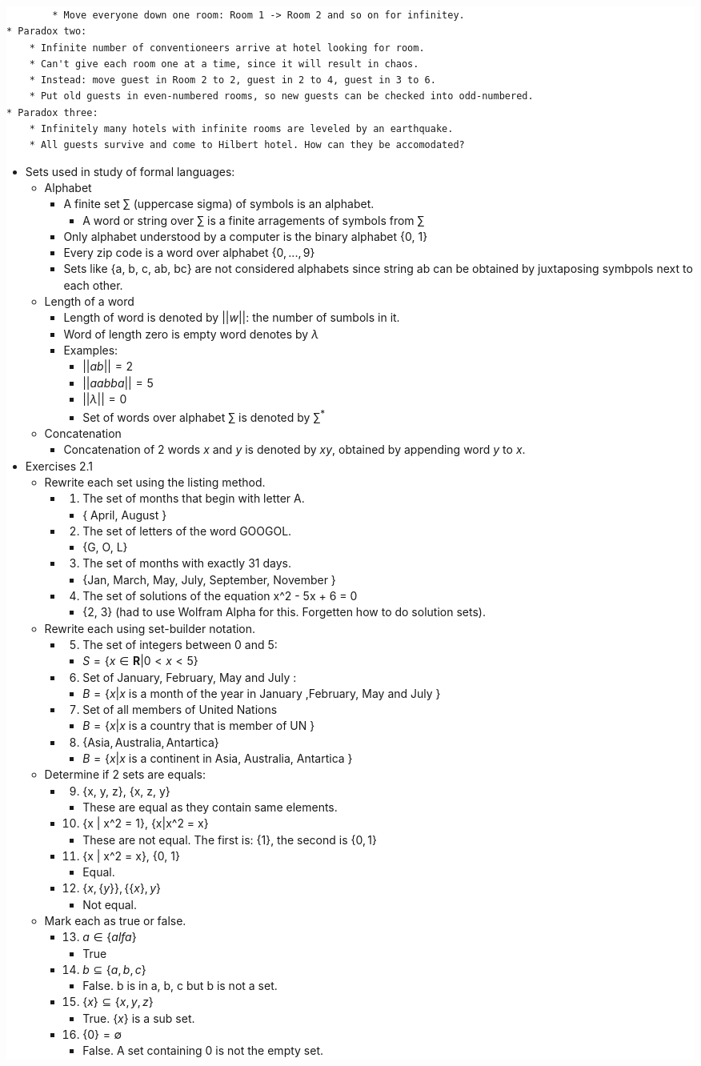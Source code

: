             * Move everyone down one room: Room 1 -> Room 2 and so on for infinitey.
    * Paradox two:
        * Infinite number of conventioneers arrive at hotel looking for room.
        * Can't give each room one at a time, since it will result in chaos.
        * Instead: move guest in Room 2 to 2, guest in 2 to 4, guest in 3 to 6.
        * Put old guests in even-numbered rooms, so new guests can be checked into odd-numbered.
    * Paradox three:
        * Infinitely many hotels with infinite rooms are leveled by an earthquake.
        * All guests survive and come to Hilbert hotel. How can they be accomodated?
* Sets used in study of formal languages:
    * Alphabet
        * A finite set $\sum$ (uppercase sigma) of symbols is an alphabet.
            * A word or string over $\sum$ is a finite arragements of symbols from $\sum$
        * Only alphabet understood by a computer is the binary alphabet {0, 1}
        * Every zip code is a word over alphabet $\{0, ..., 9\}$
        * Sets like {a, b, c, ab, bc} are not considered alphabets since string ab can be obtained by juxtaposing symbpols next to each other.
    * Length of a word
        * Length of word is denoted by $||w||$: the number of sumbols in it.
        * Word of length zero is empty word denotes by $\lambda$
        * Examples:
            * $||ab|| = 2$
            * $||aabba|| = 5$
            * $||\lambda|| = 0$
            * Set of words over alphabet $\sum$ is denoted by $\sum^{*}$
    * Concatenation
        * Concatenation of 2 words $x$ and $y$ is denoted by $xy$, obtained by appending word $y$ to $x$.
* Exercises 2.1
    * Rewrite each set using the listing method.
        * 1. The set of months that begin with letter A.
            * { April, August }
        * 2. The set of letters of the word GOOGOL.
            * {G, O, L}
        * 3. The set of months with exactly 31 days.
            * {Jan, March, May, July, September, November }
        * 4. The set of solutions of the equation x^2 - 5x + 6 = 0
            * {2, 3} (had to use Wolfram Alpha for this. Forgetten how to do solution sets).
    * Rewrite each using set-builder notation.
        * 5. The set of integers between 0 and 5:
            * $S = \{x \in \mathbf{R} | 0 < x < 5 \}$
        * 6. Set of January, February, May and July :
            * $B = \{x | x \text{ is a month of the year in January ,February, May and July }\}$
        * 7. Set of all members of United Nations
            * $B = \{x | x \text{ is a country that is member of UN }\}$
        * 8. $\{ \text{Asia}, \text{Australia}, \text{Antartica}\}$
            * $B = \{x | x \text{ is a continent in Asia, Australia, Antartica }\}$
    * Determine if 2 sets are equals:
        * 9. {x, y, z}, {x, z, y}
            * These are equal as they contain same elements.
        * 10. {x | x^2 = 1}, {x|x^2 = x}
            * These are not equal. The first is: $\{1\}$, the second is $\{0, 1\}$
        * 11. {x | x^2 = x}, {0, 1}
            * Equal.
        * 12. $\{x, \{y\}\}, \{\{x\}, y\}$
            * Not equal.
    * Mark each as true or false.
        * 13. $a \in \{alfa\}$
            * True
        * 14. $b \subseteq \{a, b, c\}$
            * False. b is in a, b, c but b is not a set.
        * 15. $\{x\} \subseteq \{x, y, z\}$
            * True. $\{x\}$ is a sub set.
        * 16. $\{0\} = \emptyset$
            * False. A set containing 0 is not the empty set.